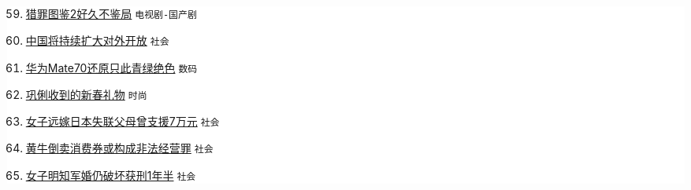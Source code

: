 59. [猎罪图鉴2好久不鉴局](https://m.weibo.cn/search?containerid=100103type%3D1%26t%3D10%26q%3D%23%E7%8C%8E%E7%BD%AA%E5%9B%BE%E9%89%B42%E5%A5%BD%E4%B9%85%E4%B8%8D%E9%89%B4%E5%B1%80%23&stream_entry_id=31&isnewpage=1&extparam=seat%3D1%26dgr%3D0%26adid%3D267896%26is_ad_pos%3D1%26stream_entry_id%3D31%26c_type%3D31%26lcate%3D5001%26pos%3D7%26cate%3D5001%26filter_type%3Drealtimehot%26band_rank%3D7%26q%3D%2523%25E7%258C%258E%25E7%25BD%25AA%25E5%259B%25BE%25E9%2589%25B42%25E5%25A5%25BD%25E4%25B9%2585%25E4%25B8%258D%25E9%2589%25B4%25E5%25B1%2580%2523%26display_time%3D1733912921%26pre_seqid%3D173391292120601067106157) `电视剧-国产剧` 

60. [中国将持续扩大对外开放](https://m.weibo.cn/search?containerid=100103type%3D1%26t%3D10%26q%3D%23%E4%B8%AD%E5%9B%BD%E5%B0%86%E6%8C%81%E7%BB%AD%E6%89%A9%E5%A4%A7%E5%AF%B9%E5%A4%96%E5%BC%80%E6%94%BE%23&stream_entry_id=51&isnewpage=1&extparam=seat%3D1%26pos%3D0%26cate%3D10103%26q%3D%2523%25E4%25B8%25AD%25E5%259B%25BD%25E5%25B0%2586%25E6%258C%2581%25E7%25BB%25AD%25E6%2589%25A9%25E5%25A4%25A7%25E5%25AF%25B9%25E5%25A4%2596%25E5%25BC%2580%25E6%2594%25BE%2523%26dgr%3D0%26filter_type%3Drealtimehot%26stream_entry_id%3D51%26c_type%3D51%26display_time%3D1733912873%26pre_seqid%3D173391287319804185541149) `社会` 

61. [华为Mate70还原只此青绿绝色](https://m.weibo.cn/search?containerid=100103type%3D1%26t%3D10%26q%3D%23%E5%8D%8E%E4%B8%BAMate70%E8%BF%98%E5%8E%9F%E5%8F%AA%E6%AD%A4%E9%9D%92%E7%BB%BF%E7%BB%9D%E8%89%B2%23&stream_entry_id=31&isnewpage=1&extparam=seat%3D1%26is_ad_pos%3D1%26cate%3D5001%26lcate%3D5001%26stream_entry_id%3D31%26pos%3D3%26topic_ad%3D1%26q%3D%2523%25E5%258D%258E%25E4%25B8%25BAMate70%25E8%25BF%2598%25E5%258E%259F%25E5%258F%25AA%25E6%25AD%25A4%25E9%259D%2592%25E7%25BB%25BF%25E7%25BB%259D%25E8%2589%25B2%2523%26adid%3D267777%26dgr%3D0%26filter_type%3Drealtimehot%26band_rank%3D4%26c_type%3D31%26display_time%3D1733912873%26pre_seqid%3D173391287319804185541149) `数码` 

62. [巩俐收到的新春礼物](https://m.weibo.cn/search?containerid=100103type%3D1%26t%3D10%26q%3D%23%E5%B7%A9%E4%BF%90%E6%94%B6%E5%88%B0%E7%9A%84%E6%96%B0%E6%98%A5%E7%A4%BC%E7%89%A9%23&stream_entry_id=31&isnewpage=1&extparam=seat%3D1%26is_ad_pos%3D1%26cate%3D5001%26lcate%3D5001%26stream_entry_id%3D31%26pos%3D7%26topic_ad%3D1%26q%3D%2523%25E5%25B7%25A9%25E4%25BF%2590%25E6%2594%25B6%25E5%2588%25B0%25E7%259A%2584%25E6%2596%25B0%25E6%2598%25A5%25E7%25A4%25BC%25E7%2589%25A9%2523%26adid%3D267775%26dgr%3D0%26filter_type%3Drealtimehot%26band_rank%3D7%26c_type%3D31%26display_time%3D1733912873%26pre_seqid%3D173391287319804185541149) `时尚` 

63. [女子远嫁日本失联父母曾支援7万元](https://m.weibo.cn/search?containerid=100103type%3D1%26t%3D10%26q%3D%23%E5%A5%B3%E5%AD%90%E8%BF%9C%E5%AB%81%E6%97%A5%E6%9C%AC%E5%A4%B1%E8%81%94%E7%88%B6%E6%AF%8D%E6%9B%BE%E6%94%AF%E6%8F%B47%E4%B8%87%E5%85%83%23&stream_entry_id=31&isnewpage=1&extparam=seat%3D1%26c_type%3D31%26cate%3D5001%26dgr%3D0%26stream_entry_id%3D31%26q%3D%2523%25E5%25A5%25B3%25E5%25AD%2590%25E8%25BF%259C%25E5%25AB%2581%25E6%2597%25A5%25E6%259C%25AC%25E5%25A4%25B1%25E8%2581%2594%25E7%2588%25B6%25E6%25AF%258D%25E6%259B%25BE%25E6%2594%25AF%25E6%258F%25B47%25E4%25B8%2587%25E5%2585%2583%2523%26flag%3D1%26pos%3D14%26lcate%3D5001%26realpos%3D14%26filter_type%3Drealtimehot%26band_rank%3D14%26display_time%3D1733909425%26pre_seqid%3D173390942501404124852123) `社会` 

64. [黄牛倒卖消费券或构成非法经营罪](https://m.weibo.cn/search?containerid=100103type%3D1%26t%3D10%26q%3D%23%E9%BB%84%E7%89%9B%E5%80%92%E5%8D%96%E6%B6%88%E8%B4%B9%E5%88%B8%E6%88%96%E6%9E%84%E6%88%90%E9%9D%9E%E6%B3%95%E7%BB%8F%E8%90%A5%E7%BD%AA%23&stream_entry_id=31&isnewpage=1&extparam=seat%3D1%26c_type%3D31%26cate%3D5001%26dgr%3D0%26stream_entry_id%3D31%26q%3D%2523%25E9%25BB%2584%25E7%2589%259B%25E5%2580%2592%25E5%258D%2596%25E6%25B6%2588%25E8%25B4%25B9%25E5%2588%25B8%25E6%2588%2596%25E6%259E%2584%25E6%2588%2590%25E9%259D%259E%25E6%25B3%2595%25E7%25BB%258F%25E8%2590%25A5%25E7%25BD%25AA%2523%26flag%3D1%26pos%3D15%26lcate%3D5001%26realpos%3D15%26filter_type%3Drealtimehot%26band_rank%3D15%26display_time%3D1733909425%26pre_seqid%3D173390942501404124852123) `社会` 

65. [女子明知军婚仍破坏获刑1年半](https://m.weibo.cn/search?containerid=100103type%3D1%26t%3D10%26q%3D%23%E5%A5%B3%E5%AD%90%E6%98%8E%E7%9F%A5%E5%86%9B%E5%A9%9A%E4%BB%8D%E7%A0%B4%E5%9D%8F%E8%8E%B7%E5%88%911%E5%B9%B4%E5%8D%8A%23&stream_entry_id=31&isnewpage=1&extparam=seat%3D1%26c_type%3D31%26cate%3D5001%26dgr%3D0%26stream_entry_id%3D31%26q%3D%2523%25E5%25A5%25B3%25E5%25AD%2590%25E6%2598%258E%25E7%259F%25A5%25E5%2586%259B%25E5%25A9%259A%25E4%25BB%258D%25E7%25A0%25B4%25E5%259D%258F%25E8%258E%25B7%25E5%2588%25911%25E5%25B9%25B4%25E5%258D%258A%2523%26flag%3D0%26pos%3D16%26lcate%3D5001%26realpos%3D16%26filter_type%3Drealtimehot%26band_rank%3D16%26display_time%3D1733909425%26pre_seqid%3D173390942501404124852123) `社会` 
